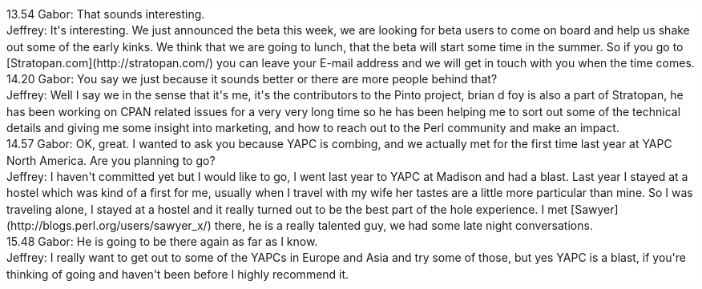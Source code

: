   <div class="speaker-section speaker-gs">
   13.54
   Gabor: That sounds interesting.
  </div>

  <div class="speaker-section speaker-jt">
    Jeffrey: It's interesting. We just announced the beta this week, we are looking for beta users to
    come on board and help us shake out some of the early kinks. We think that we
    are going to lunch, that the beta will start some time in the summer. So if you go to
    [Stratopan.com](http://stratopan.com/) you can leave your E-mail address and
    we will get in touch with you when the time comes.
  </div>

  <div class="speaker-section speaker-gs">
    14.20
    Gabor: You say we just because it sounds better or there are more people behind that?
  </div>

  <div class="speaker-section speaker-jt">
    Jeffrey: Well I say we in the sense that it's me, it's the contributors to the Pinto project,
    brian d foy is also a part of Stratopan, he has been working on CPAN related issues for
    a very very long time so he has been helping me to sort out some of the technical
    details and giving me some insight into marketing, and how to reach out to the Perl community
    and make an impact.
  </div>

  <div class="speaker-section speaker-gs">
    14.57
    Gabor: OK, great. I wanted to ask you because YAPC is combing, and we actually met for the
    first time last year at YAPC North America. Are you planning to go?
  </div>

  <div class="speaker-section speaker-jt">
    Jeffrey: I haven't committed yet but I would like to go, I went last year to YAPC at Madison and had a blast.
    Last year I stayed at a hostel which was kind of a first for me, usually when I travel with my wife her
    tastes are a little more particular than mine.
    So I was traveling alone, I stayed at a hostel and it really turned out to
    be the best part of the hole experience. I met
    [Sawyer](http://blogs.perl.org/users/sawyer_x/) there, he is a
    really talented guy, we had some late night conversations.
  </div>

  <div class="speaker-section speaker-gs">
    15.48
    Gabor: He is going to be there again as far as I know.
  </div>

  <div class="speaker-section speaker-jt">
    Jeffrey: I really want to get out to some of the YAPCs in Europe and Asia and try some of those,
    but yes YAPC is a blast, if you're thinking of going and haven't been before I highly recommend it.
  </div>

